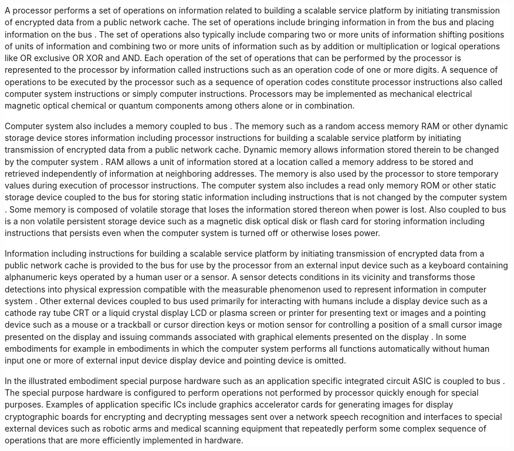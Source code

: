 A processor performs a set of operations on information related to building a scalable service platform by initiating transmission of encrypted data from a public network cache. The set of operations include bringing information in from the bus and placing information on the bus . The set of operations also typically include comparing two or more units of information shifting positions of units of information and combining two or more units of information such as by addition or multiplication or logical operations like OR exclusive OR XOR and AND. Each operation of the set of operations that can be performed by the processor is represented to the processor by information called instructions such as an operation code of one or more digits. A sequence of operations to be executed by the processor such as a sequence of operation codes constitute processor instructions also called computer system instructions or simply computer instructions. Processors may be implemented as mechanical electrical magnetic optical chemical or quantum components among others alone or in combination.

Computer system also includes a memory coupled to bus . The memory such as a random access memory RAM or other dynamic storage device stores information including processor instructions for building a scalable service platform by initiating transmission of encrypted data from a public network cache. Dynamic memory allows information stored therein to be changed by the computer system . RAM allows a unit of information stored at a location called a memory address to be stored and retrieved independently of information at neighboring addresses. The memory is also used by the processor to store temporary values during execution of processor instructions. The computer system also includes a read only memory ROM or other static storage device coupled to the bus for storing static information including instructions that is not changed by the computer system . Some memory is composed of volatile storage that loses the information stored thereon when power is lost. Also coupled to bus is a non volatile persistent storage device such as a magnetic disk optical disk or flash card for storing information including instructions that persists even when the computer system is turned off or otherwise loses power.

Information including instructions for building a scalable service platform by initiating transmission of encrypted data from a public network cache is provided to the bus for use by the processor from an external input device such as a keyboard containing alphanumeric keys operated by a human user or a sensor. A sensor detects conditions in its vicinity and transforms those detections into physical expression compatible with the measurable phenomenon used to represent information in computer system . Other external devices coupled to bus used primarily for interacting with humans include a display device such as a cathode ray tube CRT or a liquid crystal display LCD or plasma screen or printer for presenting text or images and a pointing device such as a mouse or a trackball or cursor direction keys or motion sensor for controlling a position of a small cursor image presented on the display and issuing commands associated with graphical elements presented on the display . In some embodiments for example in embodiments in which the computer system performs all functions automatically without human input one or more of external input device display device and pointing device is omitted.

In the illustrated embodiment special purpose hardware such as an application specific integrated circuit ASIC is coupled to bus . The special purpose hardware is configured to perform operations not performed by processor quickly enough for special purposes. Examples of application specific ICs include graphics accelerator cards for generating images for display cryptographic boards for encrypting and decrypting messages sent over a network speech recognition and interfaces to special external devices such as robotic arms and medical scanning equipment that repeatedly perform some complex sequence of operations that are more efficiently implemented in hardware.
